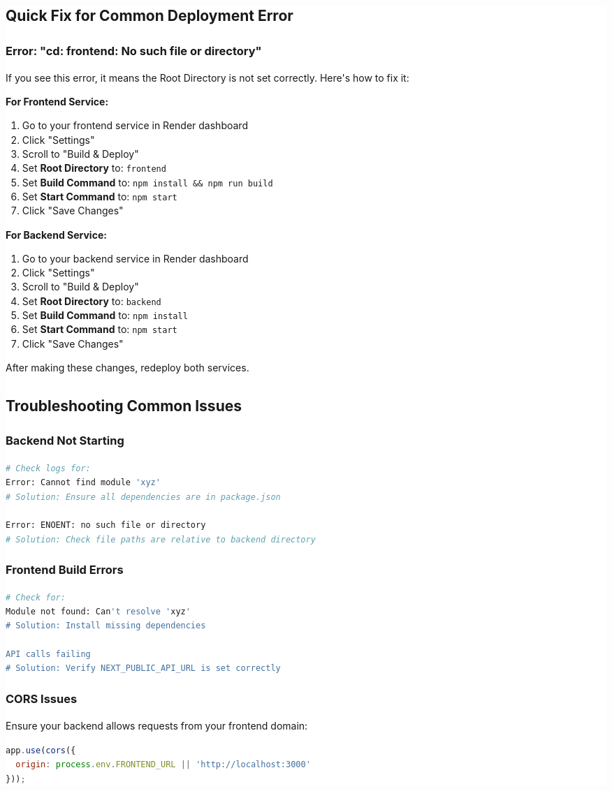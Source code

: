 ## Quick Fix for Common Deployment Error

### Error: "cd: frontend: No such file or directory"

If you see this error, it means the Root Directory is not set correctly. Here's how to fix it:

**For Frontend Service:**
1. Go to your frontend service in Render dashboard
2. Click "Settings" 
3. Scroll to "Build & Deploy"
4. Set **Root Directory** to: `frontend`
5. Set **Build Command** to: `npm install && npm run build`
6. Set **Start Command** to: `npm start`
7. Click "Save Changes"

**For Backend Service:**
1. Go to your backend service in Render dashboard
2. Click "Settings"
3. Scroll to "Build & Deploy" 
4. Set **Root Directory** to: `backend`
5. Set **Build Command** to: `npm install`
6. Set **Start Command** to: `npm start`
7. Click "Save Changes"

After making these changes, redeploy both services.

## Troubleshooting Common Issues

### Backend Not Starting
```bash
# Check logs for:
Error: Cannot find module 'xyz'
# Solution: Ensure all dependencies are in package.json

Error: ENOENT: no such file or directory
# Solution: Check file paths are relative to backend directory
```

### Frontend Build Errors
```bash
# Check for:
Module not found: Can't resolve 'xyz'
# Solution: Install missing dependencies

API calls failing
# Solution: Verify NEXT_PUBLIC_API_URL is set correctly
```

### CORS Issues
Ensure your backend allows requests from your frontend domain:
```javascript
app.use(cors({
  origin: process.env.FRONTEND_URL || 'http://localhost:3000'
}));
```
